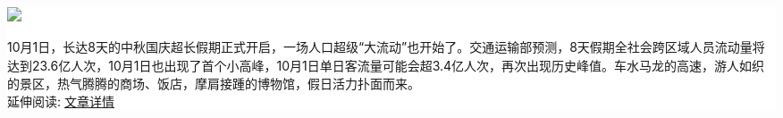 <img src="https://p2.img.cctvpic.com/photoworkspace/2025/10/01/2025100119275414857.jpg" />   

10月1日，长达8天的中秋国庆超长假期正式开启，一场人口超级“大流动”也开始了。交通运输部预测，8天假期全社会跨区域人员流动量将达到23.6亿人次，10月1日也出现了首个小高峰，10月1日单日客流量可能会超3.4亿人次，再次出现历史峰值。车水马龙的高速，游人如织的景区，热气腾腾的商场、饭店，摩肩接踵的博物馆，假日活力扑面而来。   
延伸阅读: [文章详情](https://news.cctv.com/2025/10/01/ARTI2uS1R3MQCMRFSya86j0y251001.shtml)   

<qrcode title="8天23.6亿人次彰显“流动中国”蓬勃活力 多元文旅体验引爆“出游热”" image="https://p2.img.cctvpic.com/photoworkspace/2025/10/01/2025100119275414857.jpg" />   

